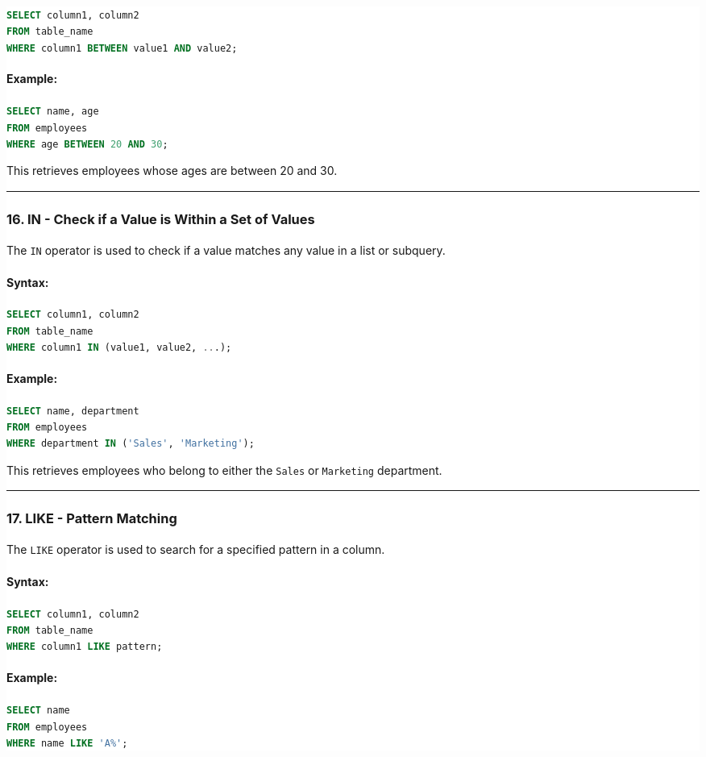 ```sql
SELECT column1, column2
FROM table_name
WHERE column1 BETWEEN value1 AND value2;
```

#### **Example**:

```sql
SELECT name, age
FROM employees
WHERE age BETWEEN 20 AND 30;
```

This retrieves employees whose ages are between 20 and 30.

---

### **16. IN** - Check if a Value is Within a Set of Values

The `IN` operator is used to check if a value matches any value in a list or subquery.

#### **Syntax**:

```sql
SELECT column1, column2
FROM table_name
WHERE column1 IN (value1, value2, ...);
```

#### **Example**:

```sql
SELECT name, department
FROM employees
WHERE department IN ('Sales', 'Marketing');
```

This retrieves employees who belong to either the `Sales` or `Marketing` department.

---

### **17. LIKE** - Pattern Matching

The `LIKE` operator is used to search for a specified pattern in a column.

#### **Syntax**:

```sql
SELECT column1, column2
FROM table_name
WHERE column1 LIKE pattern;
```

#### **Example**:

```sql
SELECT name
FROM employees
WHERE name LIKE 'A%';
```
